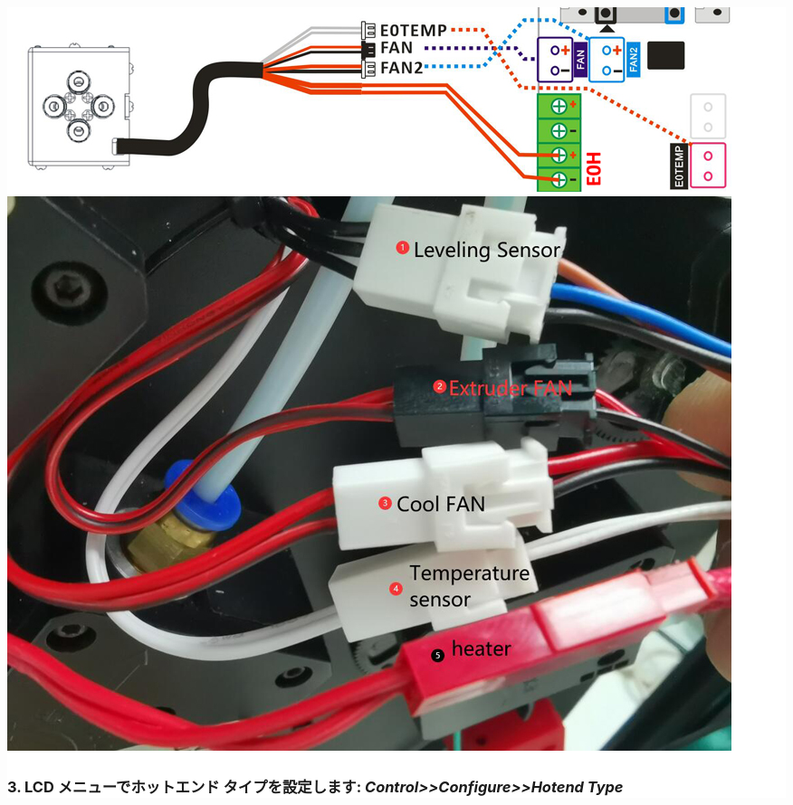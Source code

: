 ![](./E4/User_guide/wiring1.jpg) ![](./E4/User_guide/wiring2.jpg)
### 3. LCD メニューでホットエンド タイプを設定します: *Control>>Configure>>Hotend Type*